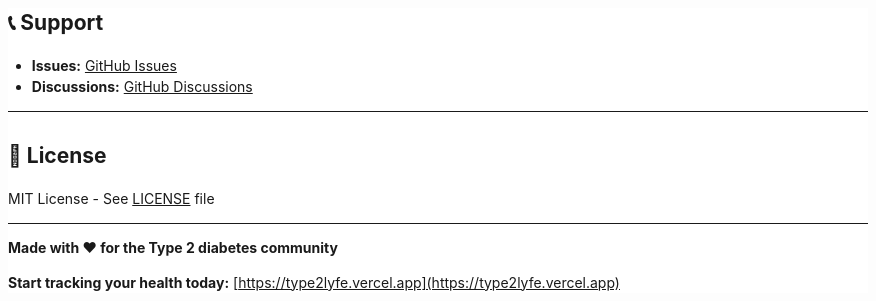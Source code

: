 
## 📞 **Support**

- **Issues:** [GitHub Issues](https://github.com/pharrrodev/type2lyfe/issues)
- **Discussions:** [GitHub Discussions](https://github.com/pharrrodev/type2lyfe/discussions)

---

## 📄 **License**

MIT License - See [LICENSE](LICENSE) file

---

**Made with ❤️ for the Type 2 diabetes community**

**Start tracking your health today:** [https://type2lyfe.vercel.app](https://type2lyfe.vercel.app)

